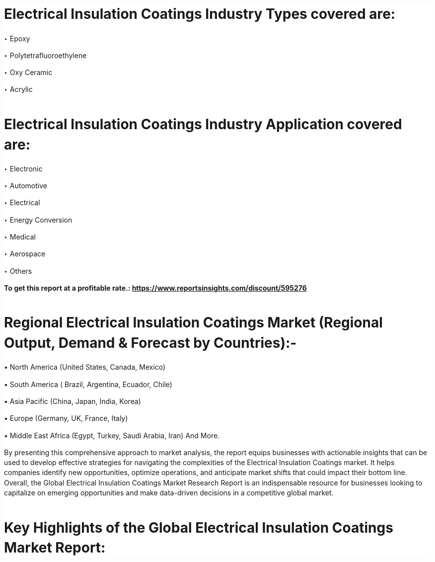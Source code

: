 # <strong>Electrical Insulation Coatings Industry Types covered are:</strong>

‣ Epoxy

‣ Polytetrafluoroethylene

‣ Oxy Ceramic

‣ Acrylic

# <strong>Electrical Insulation Coatings Industry Application covered are:</strong>

‣ Electronic

‣  Automotive

‣  Electrical

‣  Energy Conversion

‣  Medical

‣  Aerospace

‣  Others

<strong>To get this report at a profitable rate.: <a href=https://www.reportsinsights.com/discount/595276>https://www.reportsinsights.com/discount/595276</a></strong></font>

# <strong>Regional Electrical Insulation Coatings Market (Regional Output, Demand &amp; Forecast by Countries):-</strong>

• North America (United States, Canada, Mexico)

• South America ( Brazil, Argentina, Ecuador, Chile)

• Asia Pacific (China, Japan, India, Korea)

• Europe (Germany, UK, France, Italy)

• Middle East Africa (Egypt, Turkey, Saudi Arabia, Iran) And More.

By presenting this comprehensive approach to market analysis, the report equips businesses with actionable insights that can be used to develop effective strategies for navigating the complexities of the Electrical Insulation Coatings market. It helps companies identify new opportunities, optimize operations, and anticipate market shifts that could impact their bottom line. Overall, the Global Electrical Insulation Coatings Market Research Report is an indispensable resource for businesses looking to capitalize on emerging opportunities and make data-driven decisions in a competitive global market.

# <strong>Key Highlights of the Global Electrical Insulation Coatings Market Report:</strong>
